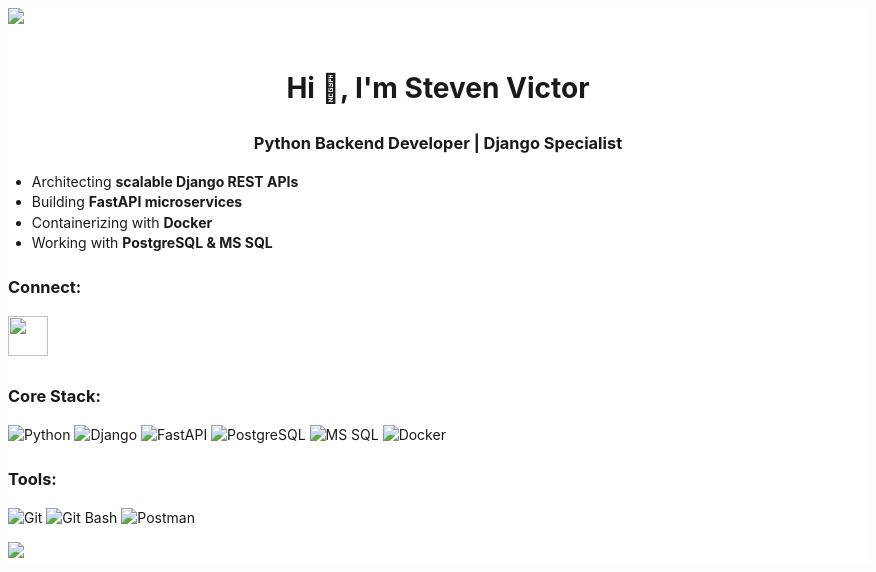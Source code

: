 <img src="https://raw.githubusercontent.com/BEPb/BEPb/5c63fa170d1cbbb0b1974f05a3dbe6aca3f5b7f3/assets/Bottom_up.svg" width="100%" />
<h1 align="center">Hi 👋, I'm Steven Victor</h1>
<h3 align="center">Python Backend Developer | Django Specialist</h3>

- Architecting <b>scalable Django REST APIs</b>
- Building <b>FastAPI microservices</b>
- Containerizing with <b>Docker</b>
- Working with <b>PostgreSQL & MS SQL</b>

<h3 align="left">Connect:</h3>
<p align="left">
<a href="https://www.linkedin.com/in/steven-victor-136a75236/" target="_blank">
  <img src="https://img.icons8.com/color/48/000000/linkedin.png" width="40" height="40"/>
</a>
</p>

<h3 align="left">Core Stack:</h3>
<p align="left">
  <img src="https://raw.githubusercontent.com/devicons/devicon/master/icons/python/python-original.svg" width="40" title="Python"/>
  <img src="https://cdn.worldvectorlogo.com/logos/django.svg" width="40" title="Django"/>
  <img src="https://cdn.worldvectorlogo.com/logos/fastapi-1.svg" width="40" title="FastAPI"/>
  <img src="https://raw.githubusercontent.com/devicons/devicon/master/icons/postgresql/postgresql-original.svg" width="40" title="PostgreSQL"/>
  <img src="https://www.svgrepo.com/show/303229/microsoft-sql-server-logo.svg" width="40" title="MS SQL"/>
  <img src="https://raw.githubusercontent.com/devicons/devicon/master/icons/docker/docker-original.svg" width="40" title="Docker"/>
</p>

<h3 align="left">Tools:</h3>
<p align="left">
  <img src="https://git-scm.com/images/logos/downloads/Git-Icon-1788C.png" width="35" title="Git"/>
  <img src="https://upload.wikimedia.org/wikipedia/commons/3/3a/Git_Bash_logo.png" width="35" title="Git Bash"/>
  <img src="https://www.vectorlogo.zone/logos/getpostman/getpostman-icon.svg" width="35" title="Postman"/>
</p>

<img src="https://raw.githubusercontent.com/Trilokia/Trilokia/379277808c61ef204768a61bbc5d25bc7798ccf1/bottom_header.svg" />
